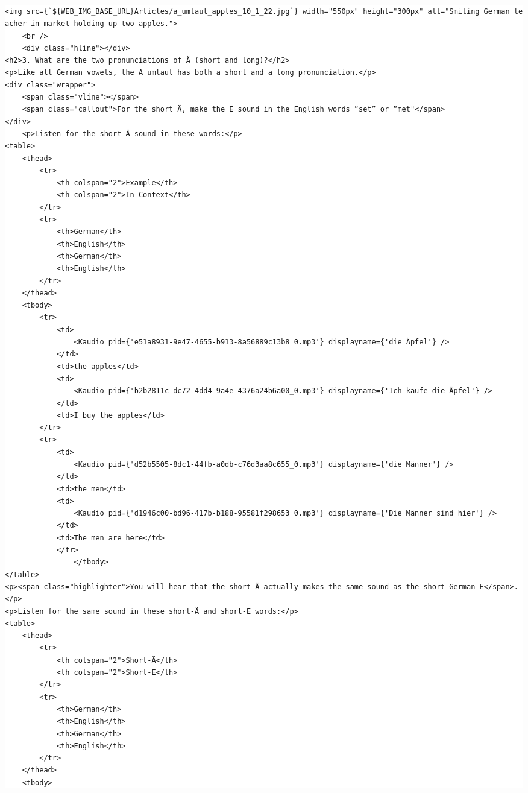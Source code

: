 	<img src={`${WEB_IMG_BASE_URL}Articles/a_umlaut_apples_10_1_22.jpg`} width="550px" height="300px" alt="Smiling German teacher in market holding up two apples.">
		<br />
		<div class="hline"></div>
	<h2>3. What are the two pronunciations of Ä (short and long)?</h2>
	<p>Like all German vowels, the A umlaut has both a short and a long pronunciation.</p>
	<div class="wrapper">
		<span class="vline"></span>
		<span class="callout">For the short Ä, make the E sound in the English words “set” or “met"</span>
	</div>
		<p>Listen for the short Ä sound in these words:</p>
	<table>
		<thead>
			<tr>
				<th colspan="2">Example</th>
				<th colspan="2">In Context</th>
			</tr>
			<tr>
				<th>German</th>
				<th>English</th>
				<th>German</th>	
				<th>English</th>
			</tr>
		</thead>
		<tbody>
			<tr>
				<td>
					<Kaudio pid={'e51a8931-9e47-4655-b913-8a56889c13b8_0.mp3'} displayname={'die Äpfel'} />
				</td>
				<td>the apples</td>
				<td>
					<Kaudio pid={'b2b2811c-dc72-4dd4-9a4e-4376a24b6a00_0.mp3'} displayname={'Ich kaufe die Äpfel'} />
				</td>
				<td>I buy the apples</td>
			</tr>
			<tr>
				<td>
					<Kaudio pid={'d52b5505-8dc1-44fb-a0db-c76d3aa8c655_0.mp3'} displayname={'die Männer'} />
				</td>
				<td>the men</td>
				<td>
					<Kaudio pid={'d1946c00-bd96-417b-b188-95581f298653_0.mp3'} displayname={'Die Männer sind hier'} />
				</td>
				<td>The men are here</td>
				</tr>
					</tbody>
	</table>
	<p><span class="highlighter">You will hear that the short Ä actually makes the same sound as the short German E</span>.</p>
	<p>Listen for the same sound in these short-Ä and short-E words:</p>
	<table>
		<thead>
			<tr>
				<th colspan="2">Short-Ä</th>
				<th colspan="2">Short-E</th>
			</tr>
			<tr>
				<th>German</th>
				<th>English</th>
				<th>German</th>	
				<th>English</th>
			</tr>
		</thead>
		<tbody>